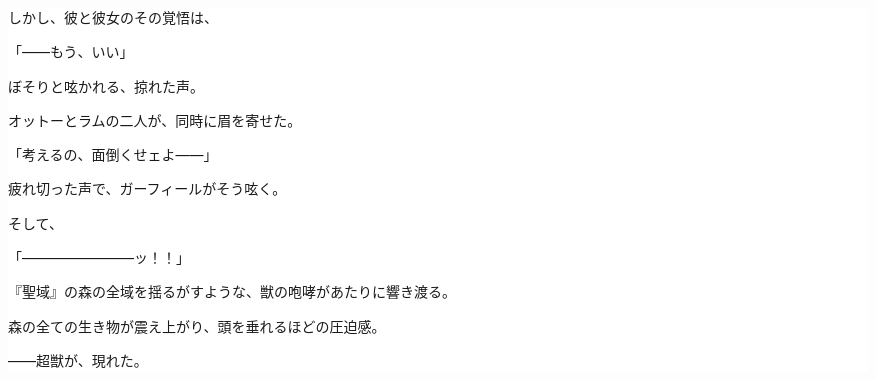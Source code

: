 しかし、彼と彼女のその覚悟は、

「――もう、いい」

ぼそりと呟かれる、掠れた声。

オットーとラムの二人が、同時に眉を寄せた。

「考えるの、面倒くせェよ――」

疲れ切った声で、ガーフィールがそう呟く。

そして、

「――――――――ッ！！」

『聖域』の森の全域を揺るがすような、獣の咆哮があたりに響き渡る。

森の全ての生き物が震え上がり、頭を垂れるほどの圧迫感。

――超獣が、現れた。


